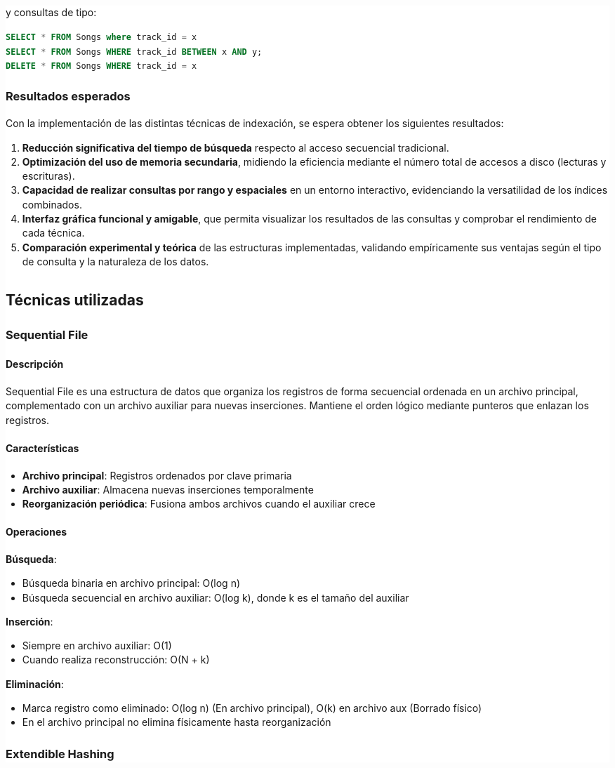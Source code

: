 y consultas de tipo:
```sql
SELECT * FROM Songs where track_id = x
SELECT * FROM Songs WHERE track_id BETWEEN x AND y;
DELETE * FROM Songs WHERE track_id = x
```

### Resultados esperados

Con la implementación de las distintas técnicas de indexación, se espera obtener los siguientes resultados:

1. **Reducción significativa del tiempo de búsqueda** respecto al acceso secuencial tradicional.  
2. **Optimización del uso de memoria secundaria**, midiendo la eficiencia mediante el número total de accesos a disco (lecturas y escrituras).  
3. **Capacidad de realizar consultas por rango y espaciales** en un entorno interactivo, evidenciando la versatilidad de los índices combinados.  
4. **Interfaz gráfica funcional y amigable**, que permita visualizar los resultados de las consultas y comprobar el rendimiento de cada técnica.  
5. **Comparación experimental y teórica** de las estructuras implementadas, validando empíricamente sus ventajas según el tipo de consulta y la naturaleza de los datos.

## Técnicas utilizadas

### Sequential File

#### Descripción
Sequential File es una estructura de datos que organiza los registros de forma secuencial ordenada en un archivo principal, complementado con un archivo auxiliar para nuevas inserciones. Mantiene el orden lógico mediante punteros que enlazan los registros.

#### Características
- **Archivo principal**: Registros ordenados por clave primaria
- **Archivo auxiliar**: Almacena nuevas inserciones temporalmente
- **Reorganización periódica**: Fusiona ambos archivos cuando el auxiliar crece

#### Operaciones

**Búsqueda**: 
- Búsqueda binaria en archivo principal: O(log n)
- Búsqueda secuencial en archivo auxiliar: O(log k), donde k es el tamaño del auxiliar

**Inserción**:
- Siempre en archivo auxiliar: O(1)
- Cuando realiza reconstrucción: O(N + k)

**Eliminación**:
- Marca registro como eliminado: O(log n) (En archivo principal), O(k) en archivo aux (Borrado físico)
- En el archivo principal no elimina físicamente hasta reorganización

### Extendible Hashing
